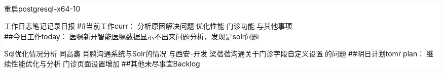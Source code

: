 
重启postgresql-x64-10

工作日志笔记记录日报
##当前工作curr：
分析原因解决问题  优化性能 门诊功能  与其他事项  
##今日工作today：
医嘱新开智能医嘱数据显示不出来问题分析，发现是solr问题

Sql优化情况分析
同高鑫 肖鹏沟通系统与Solr的情况
 与西安-开发 梁蓓蓓沟通关于门诊字段自定义设置 的问题
  ##明日计划tomr plan：
  继续性能优化与分析   门诊页面设置增加
##其他未尽事宜Backlog
